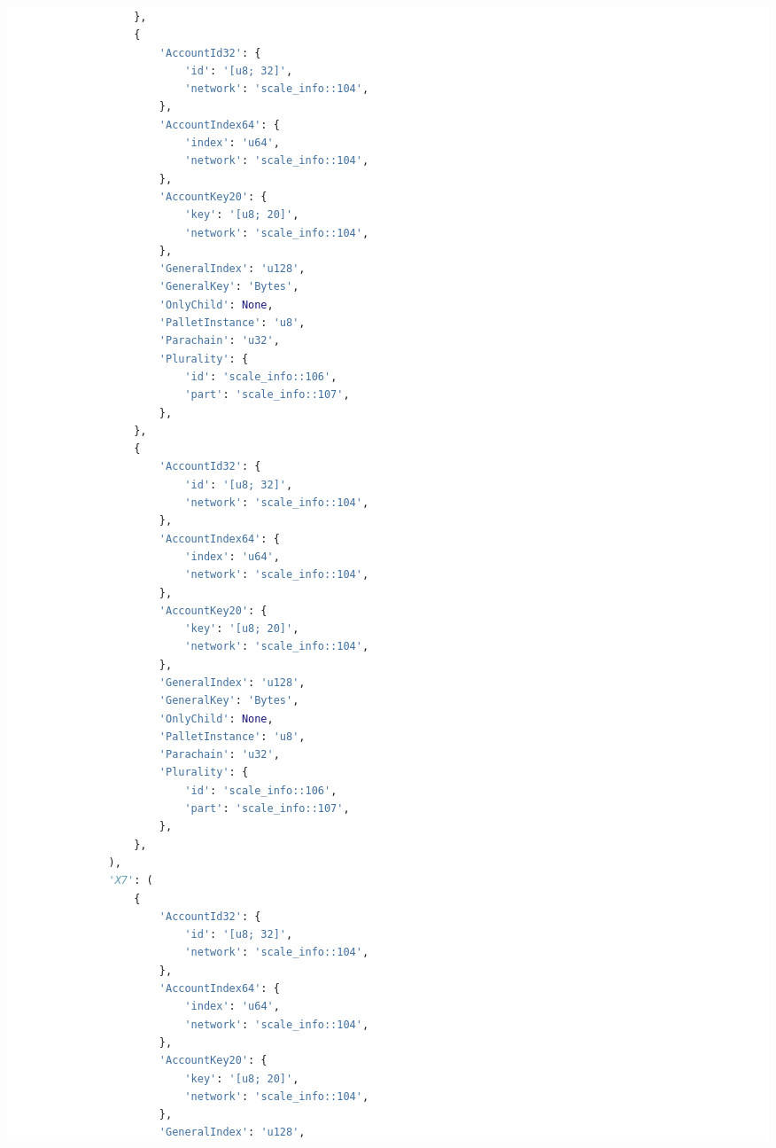 ```python
                    },
                    {
                        'AccountId32': {
                            'id': '[u8; 32]',
                            'network': 'scale_info::104',
                        },
                        'AccountIndex64': {
                            'index': 'u64',
                            'network': 'scale_info::104',
                        },
                        'AccountKey20': {
                            'key': '[u8; 20]',
                            'network': 'scale_info::104',
                        },
                        'GeneralIndex': 'u128',
                        'GeneralKey': 'Bytes',
                        'OnlyChild': None,
                        'PalletInstance': 'u8',
                        'Parachain': 'u32',
                        'Plurality': {
                            'id': 'scale_info::106',
                            'part': 'scale_info::107',
                        },
                    },
                    {
                        'AccountId32': {
                            'id': '[u8; 32]',
                            'network': 'scale_info::104',
                        },
                        'AccountIndex64': {
                            'index': 'u64',
                            'network': 'scale_info::104',
                        },
                        'AccountKey20': {
                            'key': '[u8; 20]',
                            'network': 'scale_info::104',
                        },
                        'GeneralIndex': 'u128',
                        'GeneralKey': 'Bytes',
                        'OnlyChild': None,
                        'PalletInstance': 'u8',
                        'Parachain': 'u32',
                        'Plurality': {
                            'id': 'scale_info::106',
                            'part': 'scale_info::107',
                        },
                    },
                ),
                'X7': (
                    {
                        'AccountId32': {
                            'id': '[u8; 32]',
                            'network': 'scale_info::104',
                        },
                        'AccountIndex64': {
                            'index': 'u64',
                            'network': 'scale_info::104',
                        },
                        'AccountKey20': {
                            'key': '[u8; 20]',
                            'network': 'scale_info::104',
                        },
                        'GeneralIndex': 'u128',
```